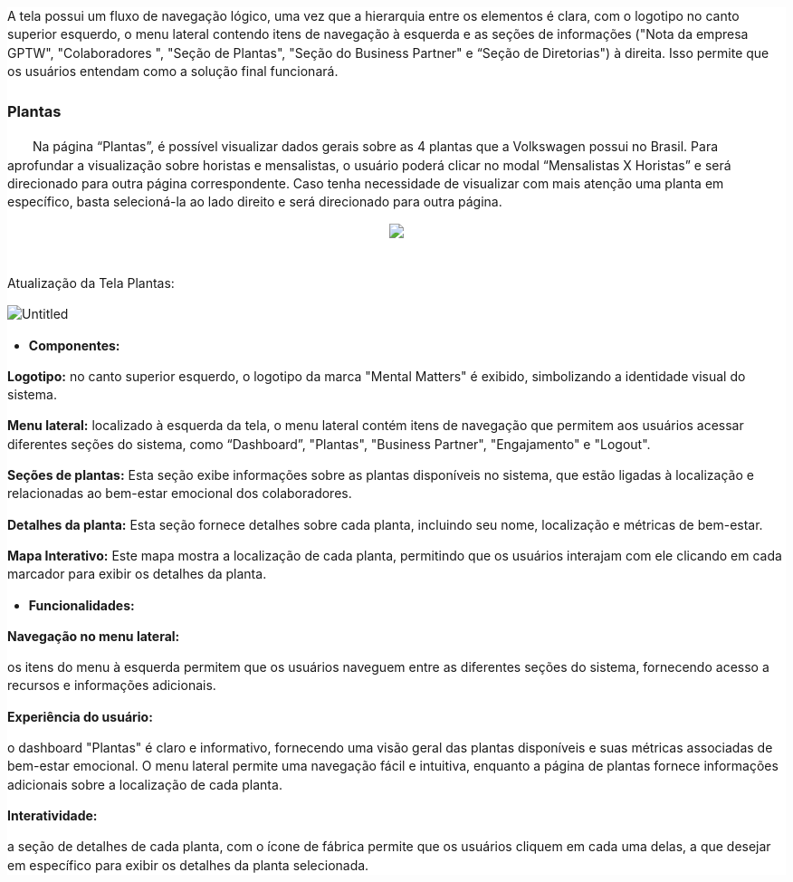 A tela possui um fluxo de navegação lógico, uma vez que a hierarquia entre os elementos é clara, com o logotipo no canto superior esquerdo, o menu lateral contendo itens de navegação à esquerda e as seções de informações ("Nota da empresa GPTW", "Colaboradores ", "Seção de Plantas", "Seção do Business Partner" e “Seção de Diretorias") à direita. Isso permite que os usuários entendam como a solução final funcionará.

### Plantas

&emsp;&emsp;Na página “Plantas”, é possível visualizar dados gerais sobre as 4 plantas que a Volkswagen possui no Brasil. Para aprofundar a visualização sobre horistas e mensalistas, o usuário poderá clicar no modal “Mensalistas X Horistas” e será direcionado para outra página correspondente. Caso tenha necessidade de visualizar com mais atenção uma planta em específico, basta selecioná-la ao lado direito e será direcionado para outra página.

<div style="text-align:center">
  <img src="https://github.com/Inteli-College/2024-T0004-SI09-G05/blob/main/assets/plantas.jpg">
</div> <br>

Atualização da Tela Plantas:

![Untitled](https://github.com/Inteli-College/2024-T0004-SI09-G05/blob/main/assets/Plantas%20(1).png)

- **Componentes:**

**Logotipo:** no canto superior esquerdo, o logotipo da marca "Mental Matters" é exibido, simbolizando a identidade visual do sistema.

**Menu lateral:** localizado à esquerda da tela, o menu lateral contém itens de navegação que permitem aos usuários acessar diferentes seções do sistema, como “Dashboard”, "Plantas", "Business Partner", "Engajamento" e "Logout".

**Seções de plantas:** Esta seção exibe informações sobre as plantas disponíveis no sistema, que estão ligadas à localização e relacionadas ao bem-estar emocional dos colaboradores.

**Detalhes da planta:** Esta seção fornece detalhes sobre cada planta, incluindo seu nome, localização e métricas de bem-estar.

**Mapa Interativo:** Este mapa mostra a localização de cada planta, permitindo que os usuários interajam com ele clicando em cada marcador para exibir os detalhes da planta.

- **Funcionalidades:**

**Navegação no menu lateral:**

os itens do menu à esquerda permitem que os usuários naveguem entre as diferentes seções do sistema, fornecendo acesso a recursos e informações adicionais.

**Experiência do usuário:**

o dashboard "Plantas" é claro e informativo, fornecendo uma visão geral das plantas disponíveis e suas métricas associadas de bem-estar emocional. O menu lateral permite uma navegação fácil e intuitiva, enquanto a página de plantas fornece informações adicionais sobre a localização de cada planta.

**Interatividade:**

a seção de detalhes de cada planta, com o ícone de fábrica permite que os usuários cliquem em cada uma delas, a que desejar em específico para exibir os detalhes da planta selecionada.
